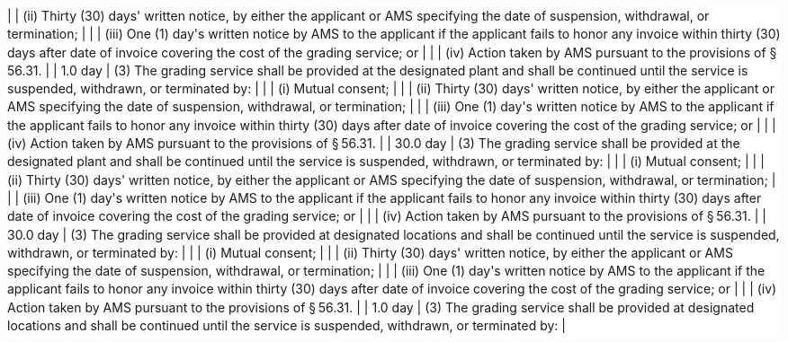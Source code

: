 |            |                   (ii) Thirty (30) days' written notice, by either the applicant or AMS specifying the date of suspension, withdrawal, or termination;                                                                                                                                         |
|            |                   (iii) One (1) day's written notice by AMS to the applicant if the applicant fails to honor any invoice within thirty (30) days after date of invoice covering the cost of the grading service; or                                                                            |
|            |                   (iv) Action taken by AMS pursuant to the provisions of &#167;&#8201;56.31.                                                                                                                                                                                                   |
| 1.0 day    | (3) The grading service shall be provided at the designated plant and shall be continued until the service is suspended, withdrawn, or terminated by:                                                                                                                                          |
|            |                   (i) Mutual consent;                                                                                                                                                                                                                                                          |
|            |                   (ii) Thirty (30) days' written notice, by either the applicant or AMS specifying the date of suspension, withdrawal, or termination;                                                                                                                                         |
|            |                   (iii) One (1) day's written notice by AMS to the applicant if the applicant fails to honor any invoice within thirty (30) days after date of invoice covering the cost of the grading service; or                                                                            |
|            |                   (iv) Action taken by AMS pursuant to the provisions of &#167;&#8201;56.31.                                                                                                                                                                                                   |
| 30.0 day   | (3) The grading service shall be provided at the designated plant and shall be continued until the service is suspended, withdrawn, or terminated by:                                                                                                                                          |
|            |                   (i) Mutual consent;                                                                                                                                                                                                                                                          |
|            |                   (ii) Thirty (30) days' written notice, by either the applicant or AMS specifying the date of suspension, withdrawal, or termination;                                                                                                                                         |
|            |                   (iii) One (1) day's written notice by AMS to the applicant if the applicant fails to honor any invoice within thirty (30) days after date of invoice covering the cost of the grading service; or                                                                            |
|            |                   (iv) Action taken by AMS pursuant to the provisions of &#167;&#8201;56.31.                                                                                                                                                                                                   |
| 30.0 day   | (3) The grading service shall be provided at designated locations and shall be continued until the service is suspended, withdrawn, or terminated by:                                                                                                                                          |
|            |                   (i) Mutual consent;                                                                                                                                                                                                                                                          |
|            |                   (ii) Thirty (30) days' written notice, by either the applicant or AMS specifying the date of suspension, withdrawal, or termination;                                                                                                                                         |
|            |                   (iii) One (1) day's written notice by AMS to the applicant if the applicant fails to honor any invoice within thirty (30) days after date of invoice covering the cost of the grading service; or                                                                            |
|            |                   (iv) Action taken by AMS pursuant to the provisions of &#167;&#8201;56.31.                                                                                                                                                                                                   |
| 1.0 day    | (3) The grading service shall be provided at designated locations and shall be continued until the service is suspended, withdrawn, or terminated by:                                                                                                                                          |